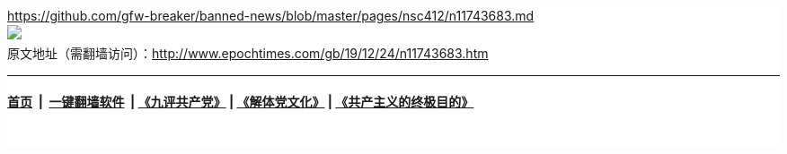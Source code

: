 https://github.com/gfw-breaker/banned-news/blob/master/pages/nsc412/n11743683.md <br/>
<a href='https://github.com/gfw-breaker/banned-news/blob/master/pages/nsc412/n11743683.md'><img src='https://github.com/gfw-breaker/banned-news/blob/master/pages/nsc412/n11743683.md.png'/></a> <br/>
原文地址（需翻墙访问）：http://www.epochtimes.com/gb/19/12/24/n11743683.htm


------------------------
#### [首页](https://github.com/gfw-breaker/banned-news/blob/master/README.md) &nbsp;|&nbsp; [一键翻墙软件](https://github.com/gfw-breaker/nogfw/blob/master/README.md) &nbsp;| [《九评共产党》](https://github.com/gfw-breaker/9ping.md/blob/master/README.md#九评之一评共产党是什么) | [《解体党文化》](https://github.com/gfw-breaker/jtdwh.md/blob/master/README.md) | [《共产主义的终极目的》](https://github.com/gfw-breaker/gczydzjmd.md/blob/master/README.md)


<img src='http://gfw-breaker.win/banned-news/pages/nsc412/n11743683.md' width='0px' height='0px'/>